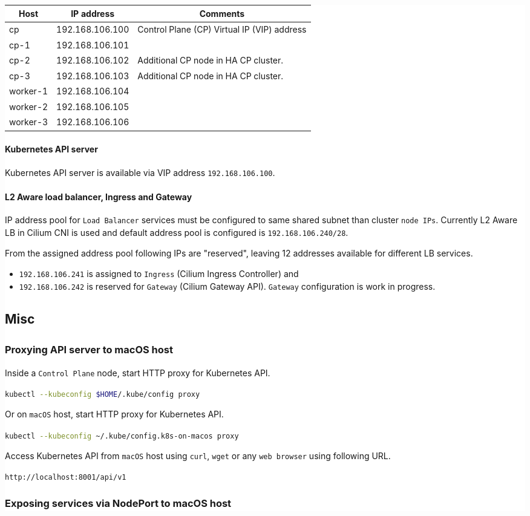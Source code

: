 | Host     | IP address      | Comments                                    |
| -------- | --------------- | ------------------------------------------- |
| cp       | 192.168.106.100 | Control Plane (CP) Virtual IP (VIP) address |
| cp-1     | 192.168.106.101 |                                             |
| cp-2     | 192.168.106.102 | Additional CP node in HA CP cluster.        |
| cp-3     | 192.168.106.103 | Additional CP node in HA CP cluster.        |
| worker-1 | 192.168.106.104 |                                             |
| worker-2 | 192.168.106.105 |                                             |
| worker-3 | 192.168.106.106 |                                             |

#### Kubernetes API server

Kubernetes API server is available via VIP address `192.168.106.100`.

#### L2 Aware load balancer, Ingress and Gateway

IP address pool for `Load Balancer` services must be configured to same shared subnet than cluster `node IPs`. Currently L2 Aware LB in Cilium CNI is used and default address pool is configured is `192.168.106.240/28`.

From the assigned address pool following IPs are "reserved", leaving 12 addresses available for different LB services.

- `192.168.106.241` is assigned to `Ingress` (Cilium Ingress Controller) and
- `192.168.106.242` is reserved for `Gateway` (Cilium Gateway API). `Gateway` configuration is work in progress.

## Misc

### Proxying API server to macOS host

Inside a `Control Plane` node, start HTTP proxy for Kubernetes API.

```sh
kubectl --kubeconfig $HOME/.kube/config proxy
```

Or on `macOS` host, start HTTP proxy for Kubernetes API.

```sh
kubectl --kubeconfig ~/.kube/config.k8s-on-macos proxy
```

Access Kubernetes API from `macOS` host using `curl`, `wget` or any `web browser` using following URL.

```
http://localhost:8001/api/v1
```

### Exposing services via NodePort to macOS host
